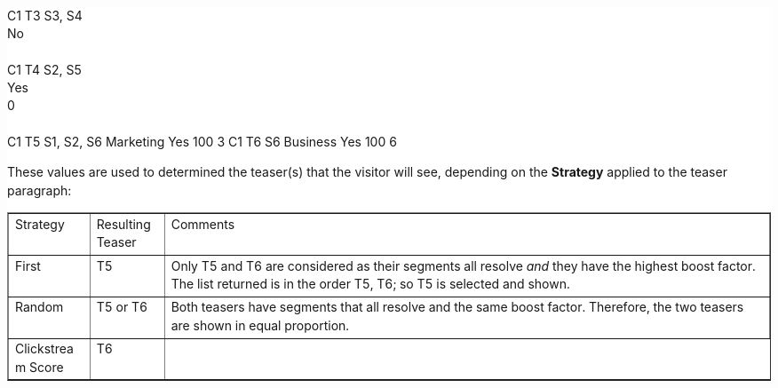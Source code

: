  <tr> 
   <td>C1 </td> 
   <td>T3</td> 
   <td>S3, S4</td> 
   <td><br /> </td> 
   <td>No</td> 
   <td><br /> </td> 
   <td><br /> </td> 
  </tr> 
  <tr> 
   <td>C1 </td> 
   <td>T4</td> 
   <td>S2, S5</td> 
   <td><br /> </td> 
   <td>Yes<br /> </td> 
   <td>0<br /> </td> 
   <td><br /> </td> 
  </tr> 
  <tr> 
   <td>C1 </td> 
   <td>T5</td> 
   <td>S1, S2, S6</td> 
   <td>Marketing</td> 
   <td>Yes</td> 
   <td>100</td> 
   <td>3</td> 
  </tr> 
  <tr> 
   <td>C1 </td> 
   <td>T6</td> 
   <td>S6</td> 
   <td>Business</td> 
   <td>Yes</td> 
   <td>100</td> 
   <td>6 </td> 
  </tr> 
 </tbody> 
</table>

These values are used to determined the teaser(s) that the visitor will see, depending on the **Strategy** applied to the teaser paragraph:

<table border="1" cellpadding="1" cellspacing="0" columns="3" header="none" width="400"> 
 <tbody> 
  <tr> 
   <td>Strategy</td> 
   <td>Resulting Teaser</td> 
   <td>Comments</td> 
  </tr> 
  <tr> 
   <td>First</td> 
   <td>T5</td> 
   <td>Only T5 and T6 are considered as their segments all resolve <i>and</i> they have the highest boost factor. The list returned is in the order T5, T6; so T5 is selected and shown.</td> 
  </tr> 
  <tr> 
   <td>Random</td> 
   <td>T5 or T6</td> 
   <td>Both teasers have segments that all resolve and the same boost factor. Therefore, the two teasers are shown in equal proportion.</td> 
  </tr> 
  <tr> 
   <td>Clickstream Score</td> 
   <td>T6</td> 